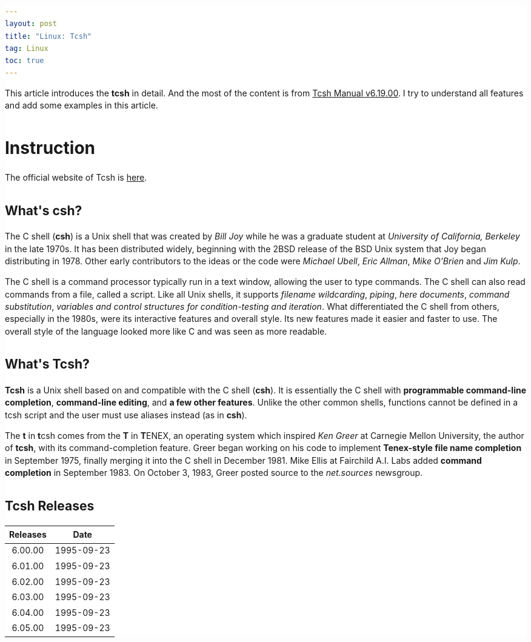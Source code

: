 ```yaml
---
layout: post
title: "Linux: Tcsh"
tag: Linux
toc: true
---
```


This article introduces the **tcsh** in detail. And the most of the content is from [Tcsh Manual v6.19.00](http://www.tcsh.org/tcsh.html/top.html). I try to understand all features and add some examples in this article.



# Instruction

The official website of Tcsh is [here](http://www.tcsh.org/).

## What's csh?

The C shell (**csh**) is a Unix shell that was created by *Bill Joy* while he was a graduate student at *University of California, Berkeley* in the late 1970s. It has been distributed widely, beginning with the 2BSD release of the BSD Unix system that Joy began distributing in 1978. Other early contributors to the ideas or the code were *Michael Ubell*, *Eric Allman*, *Mike O'Brien* and *Jim Kulp*.

The C shell is a command processor typically run in a text window, allowing the user to type commands. The C shell can also read commands from a file, called a script. Like all Unix shells, it supports *filename wildcarding*, *piping*, *here documents*, *command substitution*, *variables and control structures for condition-testing and iteration*. What differentiated the C shell from others, especially in the 1980s, were its interactive features and overall style. Its new features made it easier and faster to use. The overall style of the language looked more like C and was seen as more readable.

## What's Tcsh?

**Tcsh** is a Unix shell based on and compatible with the C shell (**csh**). It is essentially the C shell with **programmable command-line completion**, **command-line editing**, and **a few other features**. Unlike the other common shells, functions cannot be defined in a tcsh script and the user must use aliases instead (as in **csh**).

The **t** in **t**csh comes from the **T** in **T**ENEX, an operating system which inspired *Ken Greer* at Carnegie Mellon University, the author of **tcsh**, with its command-completion feature. Greer began working on his code to implement **Tenex-style file name completion** in September 1975, finally merging it into the C shell in December 1981. Mike Ellis at Fairchild A.I. Labs added **command completion** in September 1983. On October 3, 1983, Greer posted source to the *net.sources* newsgroup.

## Tcsh Releases

| Releases |  Date  |
| :------: | :----: |
| 6.00.00  | 1995-09-23 |
| 6.01.00  | 1995-09-23 |
| 6.02.00  | 1995-09-23 |
| 6.03.00  | 1995-09-23 |
| 6.04.00  | 1995-09-23 |
| 6.05.00  | 1995-09-23 |